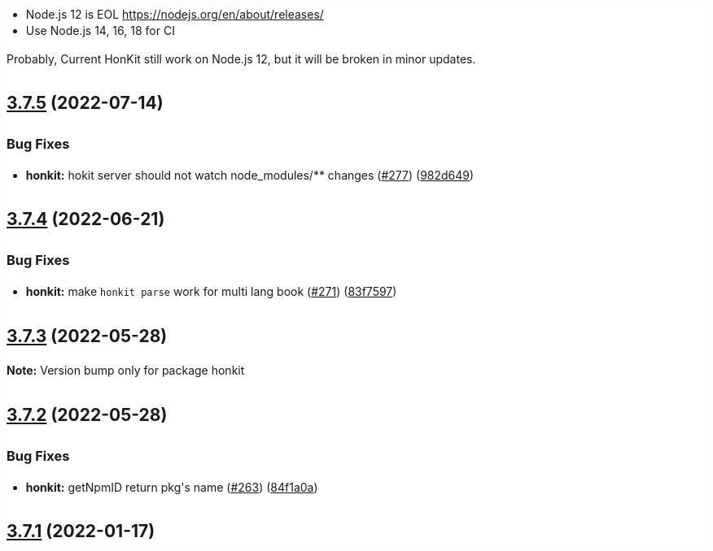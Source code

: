 - Node.js 12 is EOL https://nodejs.org/en/about/releases/ 
- Use Node.js 14, 16, 18 for CI

Probably, Current HonKit still work on Node.js 12, but it will be broken in minor updates.





## [3.7.5](https://github.com/honkit/honkit/compare/v3.7.4...v3.7.5) (2022-07-14)


### Bug Fixes

* **honkit:** hokit server should not watch node_modules/** changes ([#277](https://github.com/honkit/honkit/issues/277)) ([982d649](https://github.com/honkit/honkit/commit/982d649e57bf2594a4272013d31743e6fc37de8a))





## [3.7.4](https://github.com/honkit/honkit/compare/v3.7.3...v3.7.4) (2022-06-21)


### Bug Fixes

* **honkit:** make `honkit parse` work for multi lang book ([#271](https://github.com/honkit/honkit/issues/271)) ([83f7597](https://github.com/honkit/honkit/commit/83f7597688f549d7556f76d9883bc9b76dd5181a))





## [3.7.3](https://github.com/honkit/honkit/compare/v3.7.2...v3.7.3) (2022-05-28)

**Note:** Version bump only for package honkit





## [3.7.2](https://github.com/honkit/honkit/compare/v3.7.1...v3.7.2) (2022-05-28)


### Bug Fixes

* **honkit:** getNpmID return pkg's name ([#263](https://github.com/honkit/honkit/issues/263)) ([84f1a0a](https://github.com/honkit/honkit/commit/84f1a0a67475e9f740d74334ac057c151802c9b6))





## [3.7.1](https://github.com/honkit/honkit/compare/v3.7.0...v3.7.1) (2022-01-17)
